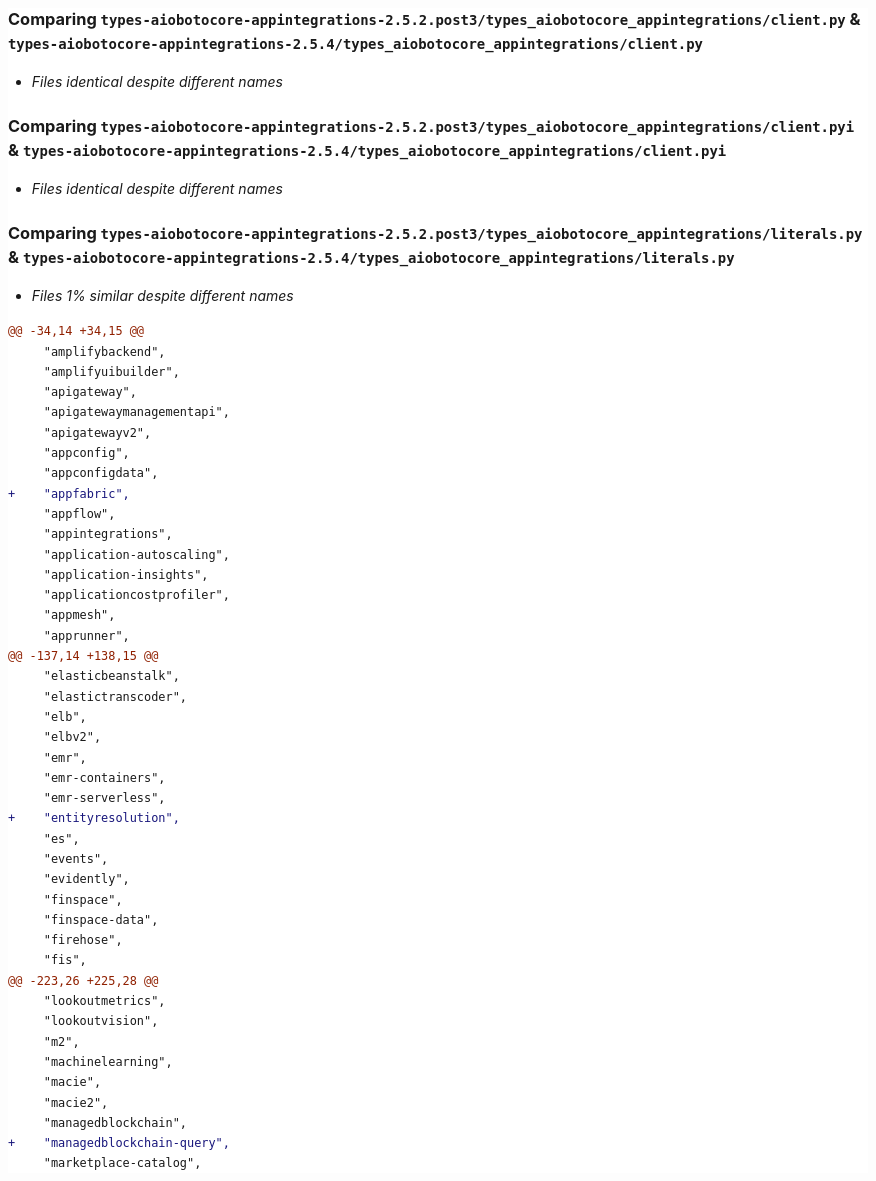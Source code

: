 ### Comparing `types-aiobotocore-appintegrations-2.5.2.post3/types_aiobotocore_appintegrations/client.py` & `types-aiobotocore-appintegrations-2.5.4/types_aiobotocore_appintegrations/client.py`

 * *Files identical despite different names*

### Comparing `types-aiobotocore-appintegrations-2.5.2.post3/types_aiobotocore_appintegrations/client.pyi` & `types-aiobotocore-appintegrations-2.5.4/types_aiobotocore_appintegrations/client.pyi`

 * *Files identical despite different names*

### Comparing `types-aiobotocore-appintegrations-2.5.2.post3/types_aiobotocore_appintegrations/literals.py` & `types-aiobotocore-appintegrations-2.5.4/types_aiobotocore_appintegrations/literals.py`

 * *Files 1% similar despite different names*

```diff
@@ -34,14 +34,15 @@
     "amplifybackend",
     "amplifyuibuilder",
     "apigateway",
     "apigatewaymanagementapi",
     "apigatewayv2",
     "appconfig",
     "appconfigdata",
+    "appfabric",
     "appflow",
     "appintegrations",
     "application-autoscaling",
     "application-insights",
     "applicationcostprofiler",
     "appmesh",
     "apprunner",
@@ -137,14 +138,15 @@
     "elasticbeanstalk",
     "elastictranscoder",
     "elb",
     "elbv2",
     "emr",
     "emr-containers",
     "emr-serverless",
+    "entityresolution",
     "es",
     "events",
     "evidently",
     "finspace",
     "finspace-data",
     "firehose",
     "fis",
@@ -223,26 +225,28 @@
     "lookoutmetrics",
     "lookoutvision",
     "m2",
     "machinelearning",
     "macie",
     "macie2",
     "managedblockchain",
+    "managedblockchain-query",
     "marketplace-catalog",
```